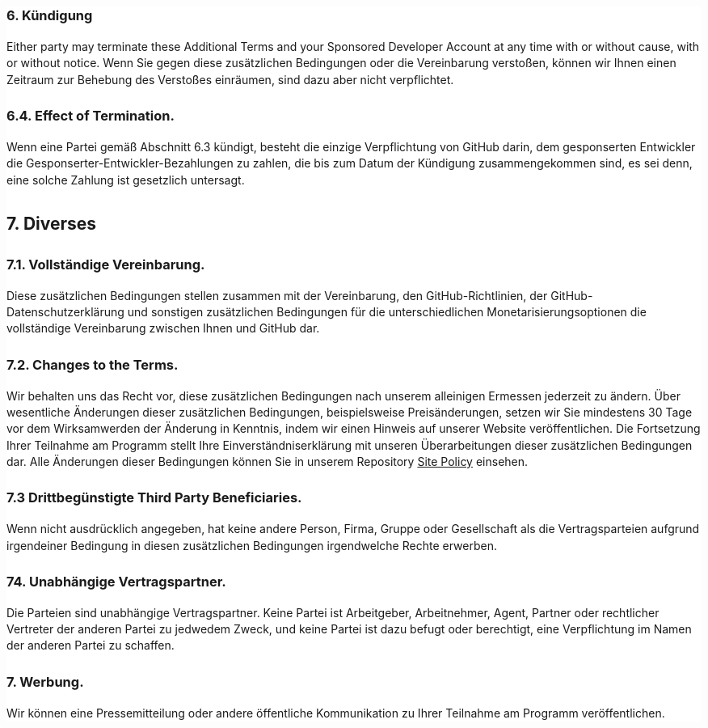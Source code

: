 ### 6. Kündigung
Either party may terminate these Additional Terms and your Sponsored Developer Account at any time with or without cause, with or without notice. Wenn Sie gegen diese zusätzlichen Bedingungen oder die Vereinbarung verstoßen, können wir Ihnen einen Zeitraum zur Behebung des Verstoßes einräumen, sind dazu aber nicht verpflichtet.

### 6.4. Effect of Termination.
Wenn eine Partei gemäß Abschnitt 6.3 kündigt, besteht die einzige Verpflichtung von GitHub darin, dem gesponserten Entwickler die Gesponserter-Entwickler-Bezahlungen zu zahlen, die bis zum Datum der Kündigung zusammengekommen sind, es sei denn, eine solche Zahlung ist gesetzlich untersagt.

## 7. Diverses

### 7.1. Vollständige Vereinbarung.
Diese zusätzlichen Bedingungen stellen zusammen mit der Vereinbarung, den GitHub-Richtlinien, der GitHub-Datenschutzerklärung und sonstigen zusätzlichen Bedingungen für die unterschiedlichen Monetarisierungsoptionen die vollständige Vereinbarung zwischen Ihnen und GitHub dar.

### 7.2. Changes to the Terms.
Wir behalten uns das Recht vor, diese zusätzlichen Bedingungen nach unserem alleinigen Ermessen jederzeit zu ändern. Über wesentliche Änderungen dieser zusätzlichen Bedingungen, beispielsweise Preisänderungen, setzen wir Sie mindestens 30 Tage vor dem Wirksamwerden der Änderung in Kenntnis, indem wir einen Hinweis auf unserer Website veröffentlichen. Die Fortsetzung Ihrer Teilnahme am Programm stellt Ihre Einverständniserklärung mit unseren Überarbeitungen dieser zusätzlichen Bedingungen dar. Alle Änderungen dieser Bedingungen können Sie in unserem Repository [Site Policy](https://github.com/github/site-policy) einsehen.

### 7.3 Drittbegünstigte Third Party Beneficiaries.
Wenn nicht ausdrücklich angegeben, hat keine andere Person, Firma, Gruppe oder Gesellschaft als die Vertragsparteien aufgrund irgendeiner Bedingung in diesen zusätzlichen Bedingungen irgendwelche Rechte erwerben.

### 74. Unabhängige Vertragspartner.
Die Parteien sind unabhängige Vertragspartner. Keine Partei ist Arbeitgeber, Arbeitnehmer, Agent, Partner oder rechtlicher Vertreter der anderen Partei zu jedwedem Zweck, und keine Partei ist dazu befugt oder berechtigt, eine Verpflichtung im Namen der anderen Partei zu schaffen.

### 7. Werbung.
Wir können eine Pressemitteilung oder andere öffentliche Kommunikation zu Ihrer Teilnahme am Programm veröffentlichen.
